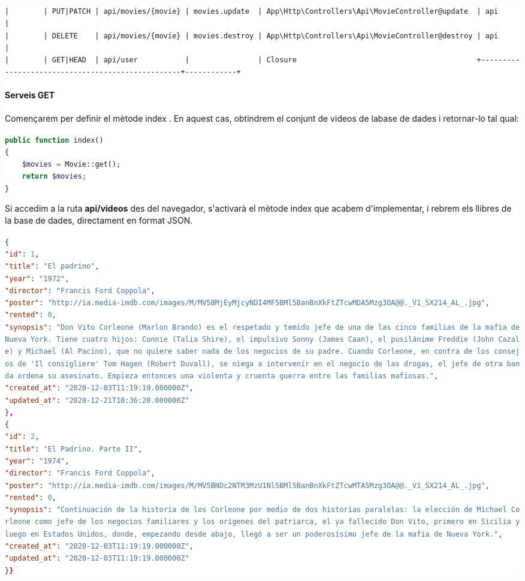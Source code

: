 ```
|        | PUT|PATCH | api/movies/{movie} | movies.update  | App\Http\Controllers\Api\MovieController@update  | api        |
|        | DELETE    | api/movies/{movie} | movies.destroy | App\Http\Controllers\Api\MovieController@destroy | api        |
|        | GET|HEAD  | api/user           |                | Closure                                          +--------------------------------------------------+------------+

```

#### Serveis GET

Començarem per definir el mètode index . En aquest cas, obtindrem el conjunt de videos de labase de dades i retornar-lo tal qual:

```php
public function index()
{
	$movies = Movie::get();
	return $movies;
}
```

Si accedim a la ruta **api/videos** des del navegador, s'activarà el mètode index que acabem d'implementar, i rebrem els llibres de la base de dades, directament en format JSON.

```json
{
"id": 1,
"title": "El padrino",
"year": "1972",
"director": "Francis Ford Coppola",
"poster": "http://ia.media-imdb.com/images/M/MV5BMjEyMjcyNDI4MF5BMl5BanBnXkFtZTcwMDA5Mzg3OA@@._V1_SX214_AL_.jpg",
"rented": 0,
"synopsis": "Don Vito Corleone (Marlon Brando) es el respetado y temido jefe de una de las cinco familias de la mafia de Nueva York. Tiene cuatro hijos: Connie (Talia Shire), el impulsivo Sonny (James Caan), el pusilánime Freddie (John Cazale) y Michael (Al Pacino), que no quiere saber nada de los negocios de su padre. Cuando Corleone, en contra de los consejos de 'Il consigliere' Tom Hagen (Robert Duvall), se niega a intervenir en el negocio de las drogas, el jefe de otra banda ordena su asesinato. Empieza entonces una violenta y cruenta guerra entre las familias mafiosas.",
"created_at": "2020-12-03T11:19:19.000000Z",
"updated_at": "2020-12-21T10:36:20.000000Z"
},
{
"id": 2,
"title": "El Padrino. Parte II",
"year": "1974",
"director": "Francis Ford Coppola",
"poster": "http://ia.media-imdb.com/images/M/MV5BNDc2NTM3MzU1Nl5BMl5BanBnXkFtZTcwMTA5Mzg3OA@@._V1_SX214_AL_.jpg",
"rented": 0,
"synopsis": "Continuación de la historia de los Corleone por medio de dos historias paralelas: la elección de Michael Corleone como jefe de los negocios familiares y los orígenes del patriarca, el ya fallecido Don Vito, primero en Sicilia y luego en Estados Unidos, donde, empezando desde abajo, llegó a ser un poderosísimo jefe de la mafia de Nueva York.",
"created_at": "2020-12-03T11:19:19.000000Z",
"updated_at": "2020-12-03T11:19:19.000000Z"
}}
```
